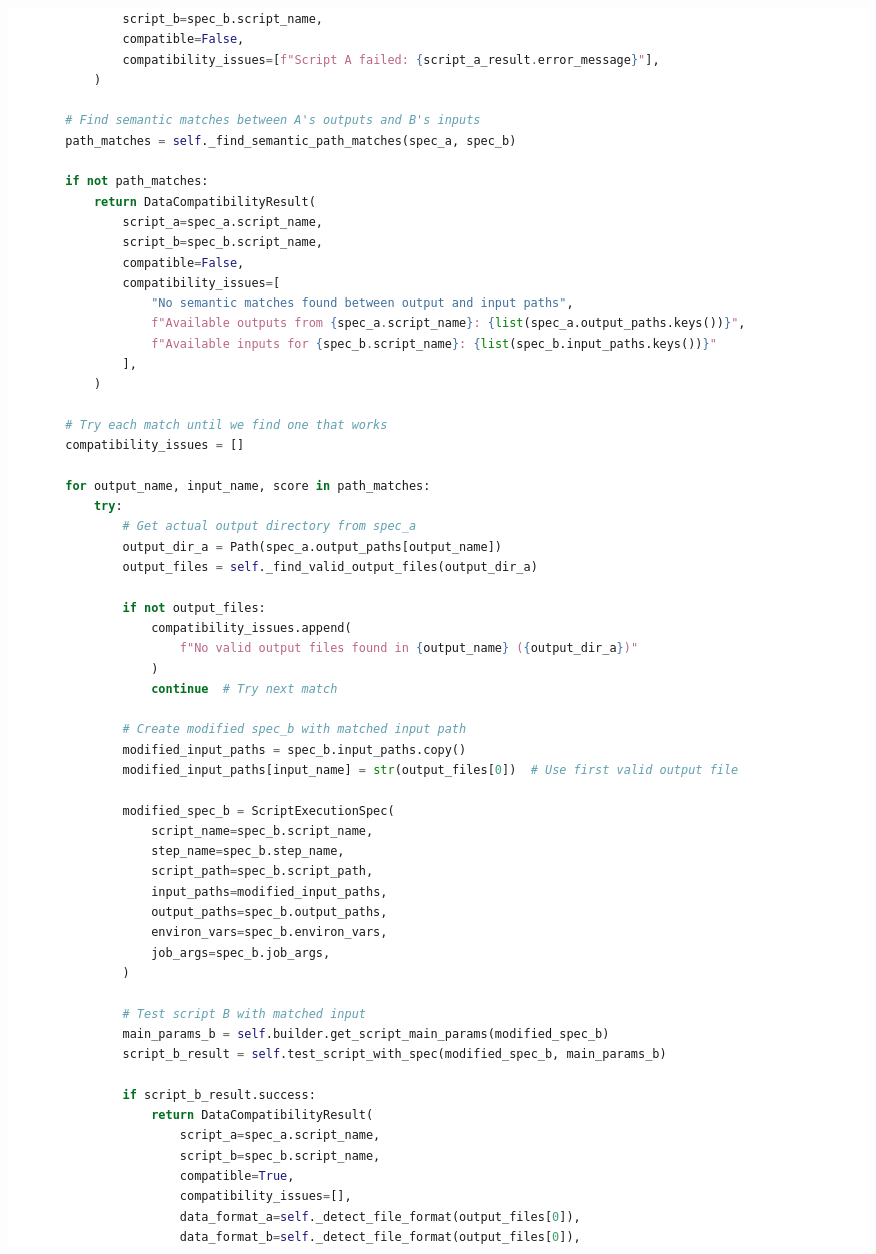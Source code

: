 ```python
                script_b=spec_b.script_name,
                compatible=False,
                compatibility_issues=[f"Script A failed: {script_a_result.error_message}"],
            )

        # Find semantic matches between A's outputs and B's inputs
        path_matches = self._find_semantic_path_matches(spec_a, spec_b)

        if not path_matches:
            return DataCompatibilityResult(
                script_a=spec_a.script_name,
                script_b=spec_b.script_name,
                compatible=False,
                compatibility_issues=[
                    "No semantic matches found between output and input paths",
                    f"Available outputs from {spec_a.script_name}: {list(spec_a.output_paths.keys())}",
                    f"Available inputs for {spec_b.script_name}: {list(spec_b.input_paths.keys())}"
                ],
            )

        # Try each match until we find one that works
        compatibility_issues = []
        
        for output_name, input_name, score in path_matches:
            try:
                # Get actual output directory from spec_a
                output_dir_a = Path(spec_a.output_paths[output_name])
                output_files = self._find_valid_output_files(output_dir_a)

                if not output_files:
                    compatibility_issues.append(
                        f"No valid output files found in {output_name} ({output_dir_a})"
                    )
                    continue  # Try next match

                # Create modified spec_b with matched input path
                modified_input_paths = spec_b.input_paths.copy()
                modified_input_paths[input_name] = str(output_files[0])  # Use first valid output file

                modified_spec_b = ScriptExecutionSpec(
                    script_name=spec_b.script_name,
                    step_name=spec_b.step_name,
                    script_path=spec_b.script_path,
                    input_paths=modified_input_paths,
                    output_paths=spec_b.output_paths,
                    environ_vars=spec_b.environ_vars,
                    job_args=spec_b.job_args,
                )

                # Test script B with matched input
                main_params_b = self.builder.get_script_main_params(modified_spec_b)
                script_b_result = self.test_script_with_spec(modified_spec_b, main_params_b)

                if script_b_result.success:
                    return DataCompatibilityResult(
                        script_a=spec_a.script_name,
                        script_b=spec_b.script_name,
                        compatible=True,
                        compatibility_issues=[],
                        data_format_a=self._detect_file_format(output_files[0]),
                        data_format_b=self._detect_file_format(output_files[0]),
```